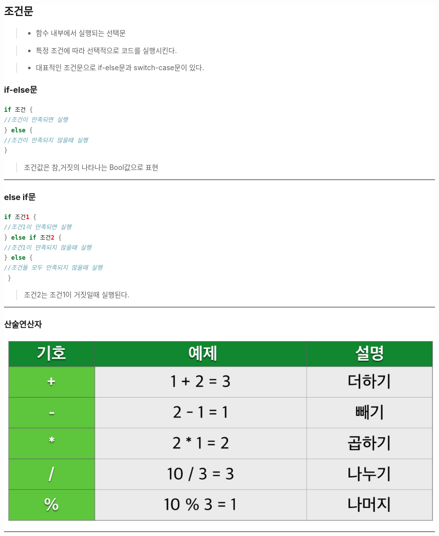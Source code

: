 ## 조건문
> * 함수 내부에서 실행되는 선택문

> * 특정 조건에 따라 선택적으로 코드를 실행시킨다. 

> * 대표적인 조건문으로 if-else문과 switch-case문이 있다.

### if-else문

```swift
if 조건 {
//조건이 만족되면 실행
} else {
//조건이 만족되지 않을때 실행
}
```
>조건값은 참,거짓의 나타나는 Bool값으로 표현

---

### else if문

```swift
if 조건1 {
//조건1이 만족되면 실행
} else if 조건2 {
//조건1이 만족되지 않을때 실행
} else {
//조건들 모두 만족되지 않을때 실행
 }
```
>조건2는 조건1이 거짓일때 실행된다.

---

### 산술연산자

<img src="../img/sansool.png" width="100%" align="center">

---